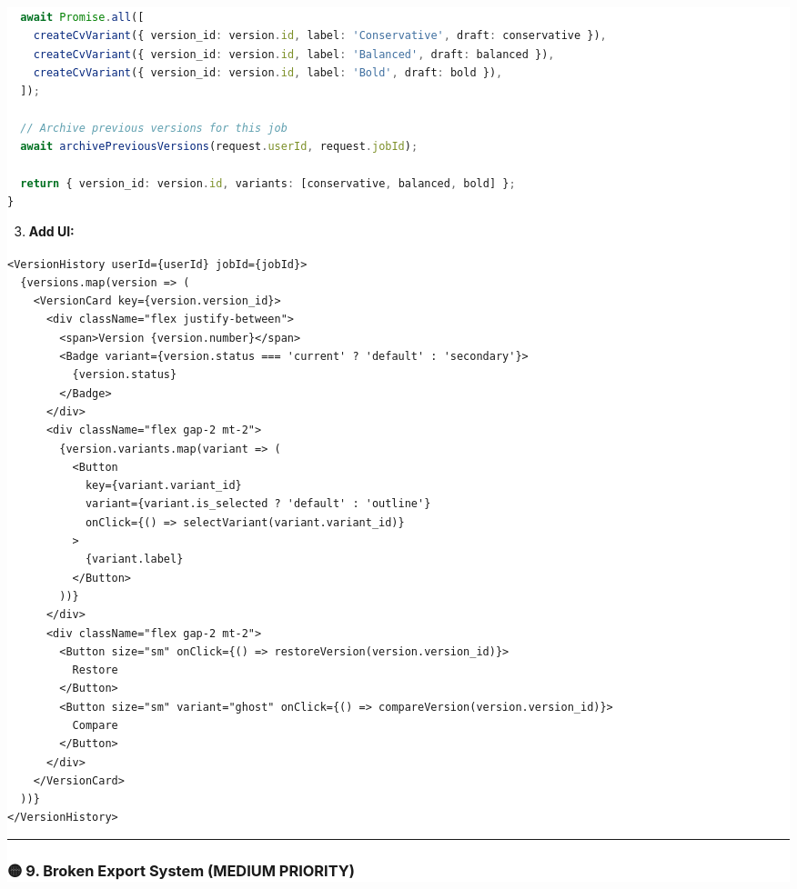 ```typescript
  await Promise.all([
    createCvVariant({ version_id: version.id, label: 'Conservative', draft: conservative }),
    createCvVariant({ version_id: version.id, label: 'Balanced', draft: balanced }),
    createCvVariant({ version_id: version.id, label: 'Bold', draft: bold }),
  ]);
  
  // Archive previous versions for this job
  await archivePreviousVersions(request.userId, request.jobId);
  
  return { version_id: version.id, variants: [conservative, balanced, bold] };
}
```

3. **Add UI:**
```tsx
<VersionHistory userId={userId} jobId={jobId}>
  {versions.map(version => (
    <VersionCard key={version.version_id}>
      <div className="flex justify-between">
        <span>Version {version.number}</span>
        <Badge variant={version.status === 'current' ? 'default' : 'secondary'}>
          {version.status}
        </Badge>
      </div>
      <div className="flex gap-2 mt-2">
        {version.variants.map(variant => (
          <Button 
            key={variant.variant_id}
            variant={variant.is_selected ? 'default' : 'outline'}
            onClick={() => selectVariant(variant.variant_id)}
          >
            {variant.label}
          </Button>
        ))}
      </div>
      <div className="flex gap-2 mt-2">
        <Button size="sm" onClick={() => restoreVersion(version.version_id)}>
          Restore
        </Button>
        <Button size="sm" variant="ghost" onClick={() => compareVersion(version.version_id)}>
          Compare
        </Button>
      </div>
    </VersionCard>
  ))}
</VersionHistory>
```

---

### 🟡 9. Broken Export System (MEDIUM PRIORITY)
